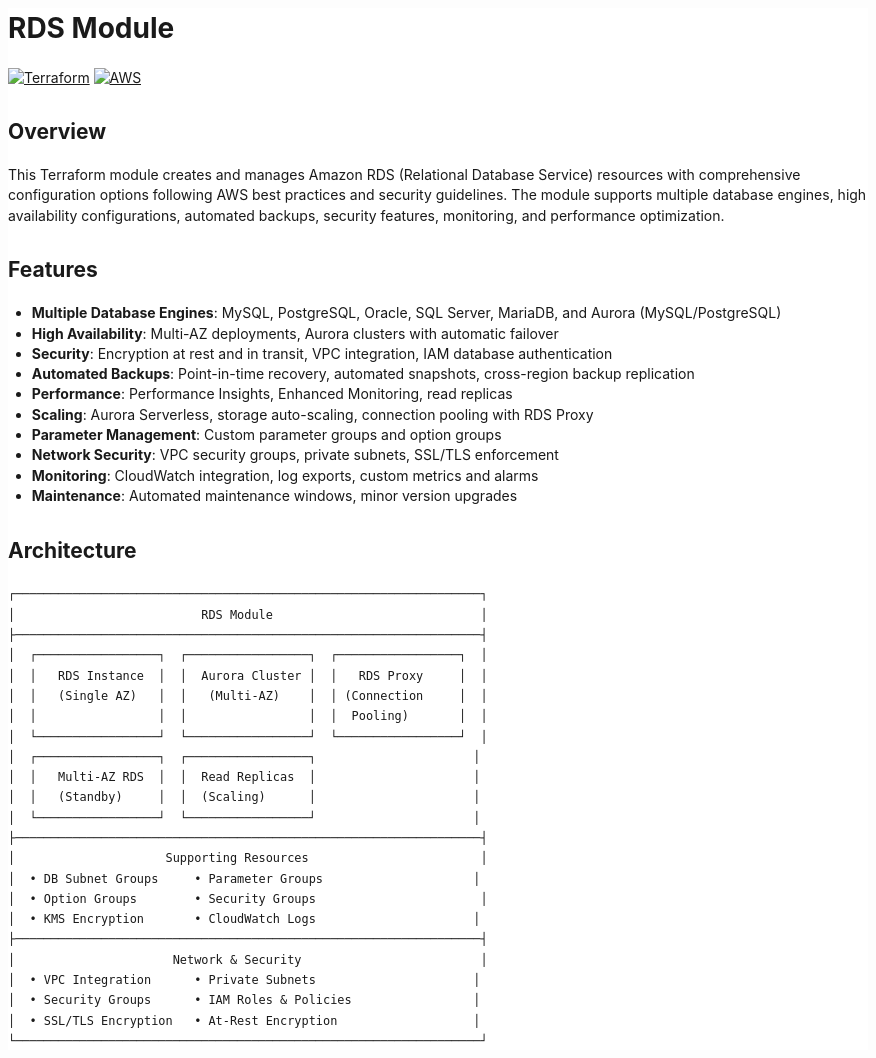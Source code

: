 # RDS Module

[![Terraform](https://img.shields.io/badge/terraform-%235835CC.svg?style=for-the-badge&logo=terraform&logoColor=white)](https://www.terraform.io/)
[![AWS](https://img.shields.io/badge/AWS-%23FF9900.svg?style=for-the-badge&logo=amazon-aws&logoColor=white)](https://aws.amazon.com/)

## Overview

This Terraform module creates and manages Amazon RDS (Relational Database Service) resources with comprehensive configuration options following AWS best practices and security guidelines. The module supports multiple database engines, high availability configurations, automated backups, security features, monitoring, and performance optimization.

## Features

- **Multiple Database Engines**: MySQL, PostgreSQL, Oracle, SQL Server, MariaDB, and Aurora (MySQL/PostgreSQL)
- **High Availability**: Multi-AZ deployments, Aurora clusters with automatic failover
- **Security**: Encryption at rest and in transit, VPC integration, IAM database authentication
- **Automated Backups**: Point-in-time recovery, automated snapshots, cross-region backup replication
- **Performance**: Performance Insights, Enhanced Monitoring, read replicas
- **Scaling**: Aurora Serverless, storage auto-scaling, connection pooling with RDS Proxy
- **Parameter Management**: Custom parameter groups and option groups
- **Network Security**: VPC security groups, private subnets, SSL/TLS enforcement
- **Monitoring**: CloudWatch integration, log exports, custom metrics and alarms
- **Maintenance**: Automated maintenance windows, minor version upgrades

## Architecture

```
┌─────────────────────────────────────────────────────────────────┐
│                          RDS Module                             │
├─────────────────────────────────────────────────────────────────┤
│  ┌─────────────────┐  ┌─────────────────┐  ┌─────────────────┐  │
│  │   RDS Instance  │  │  Aurora Cluster │  │   RDS Proxy     │  │
│  │   (Single AZ)   │  │   (Multi-AZ)    │  │ (Connection     │  │
│  │                 │  │                 │  │  Pooling)       │  │
│  └─────────────────┘  └─────────────────┘  └─────────────────┘  │
│  ┌─────────────────┐  ┌─────────────────┐                      │
│  │   Multi-AZ RDS  │  │  Read Replicas  │                      │
│  │   (Standby)     │  │  (Scaling)      │                      │
│  └─────────────────┘  └─────────────────┘                      │
├─────────────────────────────────────────────────────────────────┤
│                     Supporting Resources                        │
│  • DB Subnet Groups     • Parameter Groups                     │
│  • Option Groups        • Security Groups                       │
│  • KMS Encryption       • CloudWatch Logs                      │
├─────────────────────────────────────────────────────────────────┤
│                      Network & Security                         │
│  • VPC Integration      • Private Subnets                      │
│  • Security Groups      • IAM Roles & Policies                 │
│  • SSL/TLS Encryption   • At-Rest Encryption                   │
└─────────────────────────────────────────────────────────────────┘
```
